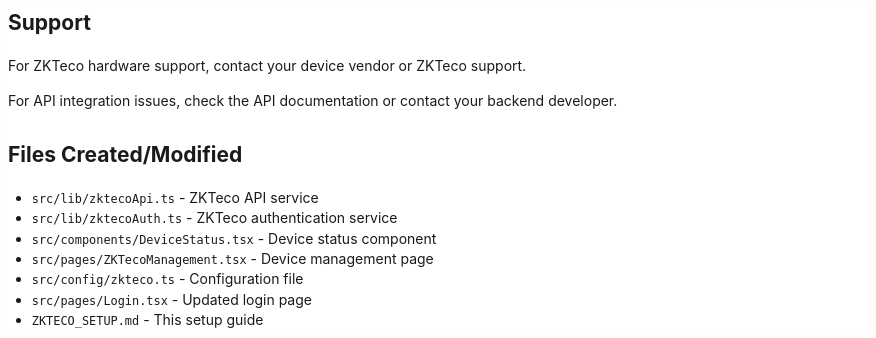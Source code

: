 ## Support

For ZKTeco hardware support, contact your device vendor or ZKTeco support.

For API integration issues, check the API documentation or contact your backend developer.

## Files Created/Modified

- `src/lib/zktecoApi.ts` - ZKTeco API service
- `src/lib/zktecoAuth.ts` - ZKTeco authentication service
- `src/components/DeviceStatus.tsx` - Device status component
- `src/pages/ZKTecoManagement.tsx` - Device management page
- `src/config/zkteco.ts` - Configuration file
- `src/pages/Login.tsx` - Updated login page
- `ZKTECO_SETUP.md` - This setup guide 